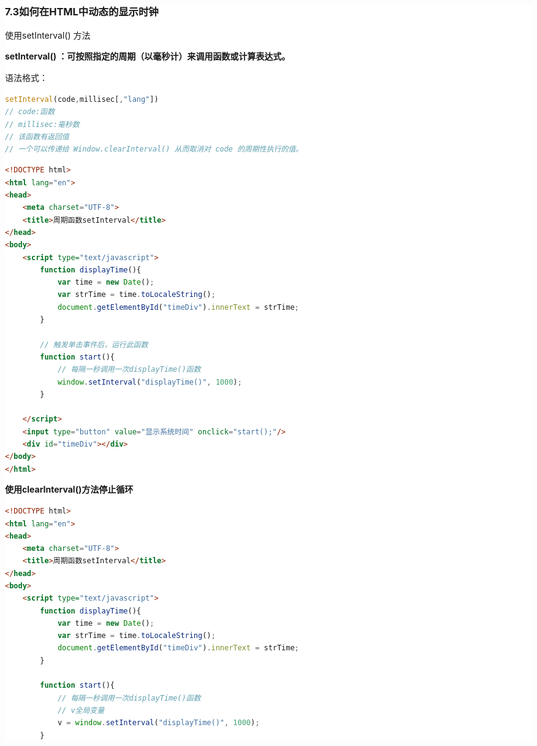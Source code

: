 ### 7.3如何在HTML中动态的显示时钟

使用setInterval() 方法

**setInterval() ：可按照指定的周期（以毫秒计）来调用函数或计算表达式。**

语法格式：

```javascript
setInterval(code,millisec[,"lang"])
// code:函数
// millisec:毫秒数
// 该函数有返回值
// 一个可以传递给 Window.clearInterval() 从而取消对 code 的周期性执行的值。
```

```html
<!DOCTYPE html>
<html lang="en">
<head>
    <meta charset="UTF-8">
    <title>周期函数setInterval</title>
</head>
<body>
    <script type="text/javascript">
        function displayTime(){
            var time = new Date();
            var strTime = time.toLocaleString();
            document.getElementById("timeDiv").innerText = strTime;
        }

        // 触发单击事件后，运行此函数
        function start(){
            // 每隔一秒调用一次displayTime()函数
            window.setInterval("displayTime()", 1000);
        }

    </script>
    <input type="button" value="显示系统时间" onclick="start();"/>
    <div id="timeDiv"></div>
</body>
</html>
```

**使用clearInterval()方法停止循环**

```html
<!DOCTYPE html>
<html lang="en">
<head>
    <meta charset="UTF-8">
    <title>周期函数setInterval</title>
</head>
<body>
    <script type="text/javascript">
        function displayTime(){
            var time = new Date();
            var strTime = time.toLocaleString();
            document.getElementById("timeDiv").innerText = strTime;
        }

        function start(){
            // 每隔一秒调用一次displayTime()函数
            // v全局变量
            v = window.setInterval("displayTime()", 1000);
        }

```